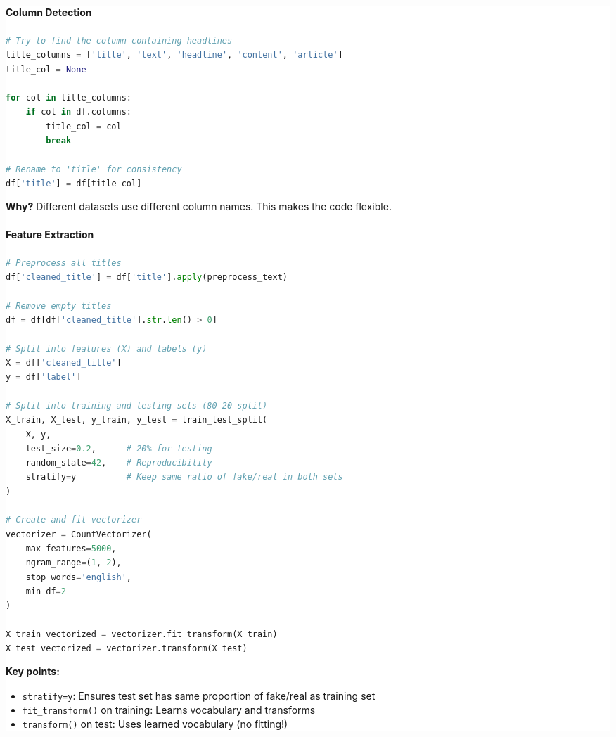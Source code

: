 #### **Column Detection**
```python
# Try to find the column containing headlines
title_columns = ['title', 'text', 'headline', 'content', 'article']
title_col = None

for col in title_columns:
    if col in df.columns:
        title_col = col
        break

# Rename to 'title' for consistency
df['title'] = df[title_col]
```

**Why?**
Different datasets use different column names. This makes the code flexible.

#### **Feature Extraction**
```python
# Preprocess all titles
df['cleaned_title'] = df['title'].apply(preprocess_text)

# Remove empty titles
df = df[df['cleaned_title'].str.len() > 0]

# Split into features (X) and labels (y)
X = df['cleaned_title']
y = df['label']

# Split into training and testing sets (80-20 split)
X_train, X_test, y_train, y_test = train_test_split(
    X, y, 
    test_size=0.2,      # 20% for testing
    random_state=42,    # Reproducibility
    stratify=y          # Keep same ratio of fake/real in both sets
)

# Create and fit vectorizer
vectorizer = CountVectorizer(
    max_features=5000,
    ngram_range=(1, 2),
    stop_words='english',
    min_df=2
)

X_train_vectorized = vectorizer.fit_transform(X_train)
X_test_vectorized = vectorizer.transform(X_test)
```

**Key points:**
- `stratify=y`: Ensures test set has same proportion of fake/real as training set
- `fit_transform()` on training: Learns vocabulary and transforms
- `transform()` on test: Uses learned vocabulary (no fitting!)
